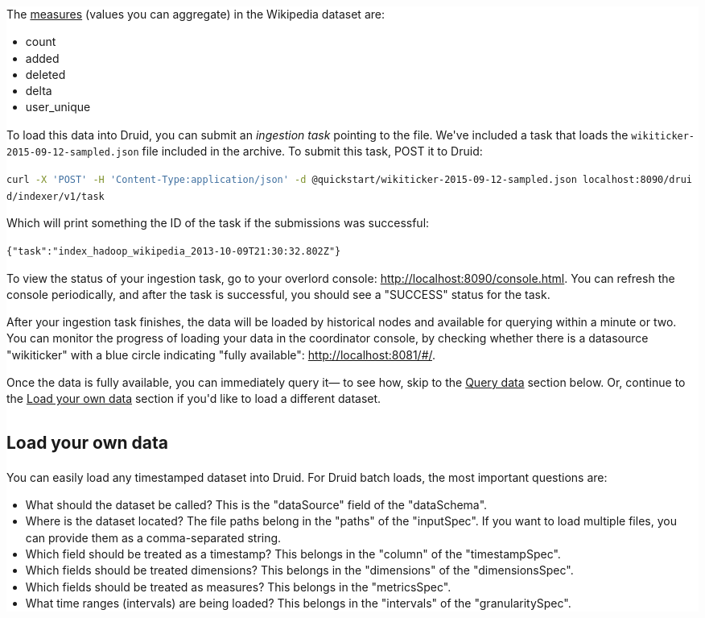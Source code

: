The [measures](https://en.wikipedia.org/wiki/Measure_%28data_warehouse%29) (values you can aggregate)
in the Wikipedia dataset are:

  * count
  * added
  * deleted
  * delta
  * user_unique

To load this data into Druid, you can submit an *ingestion task* pointing to the file. We've included
a task that loads the `wikiticker-2015-09-12-sampled.json` file included in the archive. To submit
this task, POST it to Druid:

```bash
curl -X 'POST' -H 'Content-Type:application/json' -d @quickstart/wikiticker-2015-09-12-sampled.json localhost:8090/druid/indexer/v1/task
```

Which will print something the ID of the task if the submissions was successful:

```base
{"task":"index_hadoop_wikipedia_2013-10-09T21:30:32.802Z"}
```

To view the status of your ingestion task, go to your overlord console:
[http://localhost:8090/console.html](http://localhost:8090/console.html). You can refresh the console periodically, and after 
the task is successful, you should see a "SUCCESS" status for the task.

After your ingestion task finishes, the data will be loaded by historical nodes and available for
querying within a minute or two. You can monitor the progress of loading your data in the
coordinator console, by checking whether there is a datasource "wikiticker" with a blue circle
indicating "fully available": [http://localhost:8081/#/](http://localhost:8081/#/).

Once the data is fully available, you can immediately query it&mdash; to see how, skip to the [Query
data](#query-data) section below. Or, continue to the [Load your own data](#load-your-own-data)
section if you'd like to load a different dataset.

## Load your own data

You can easily load any timestamped dataset into Druid. For Druid batch loads, the most important
questions are:

  * What should the dataset be called? This is the "dataSource" field of the "dataSchema".
  * Where is the dataset located? The file paths belong in the "paths" of the "inputSpec". If you
want to load multiple files, you can provide them as a comma-separated string.
  * Which field should be treated as a timestamp? This belongs in the "column" of the "timestampSpec".
  * Which fields should be treated dimensions? This belongs in the "dimensions" of the "dimensionsSpec".
  * Which fields should be treated as measures? This belongs in the "metricsSpec".
  * What time ranges (intervals) are being loaded? This belongs in the "intervals" of the "granularitySpec".
